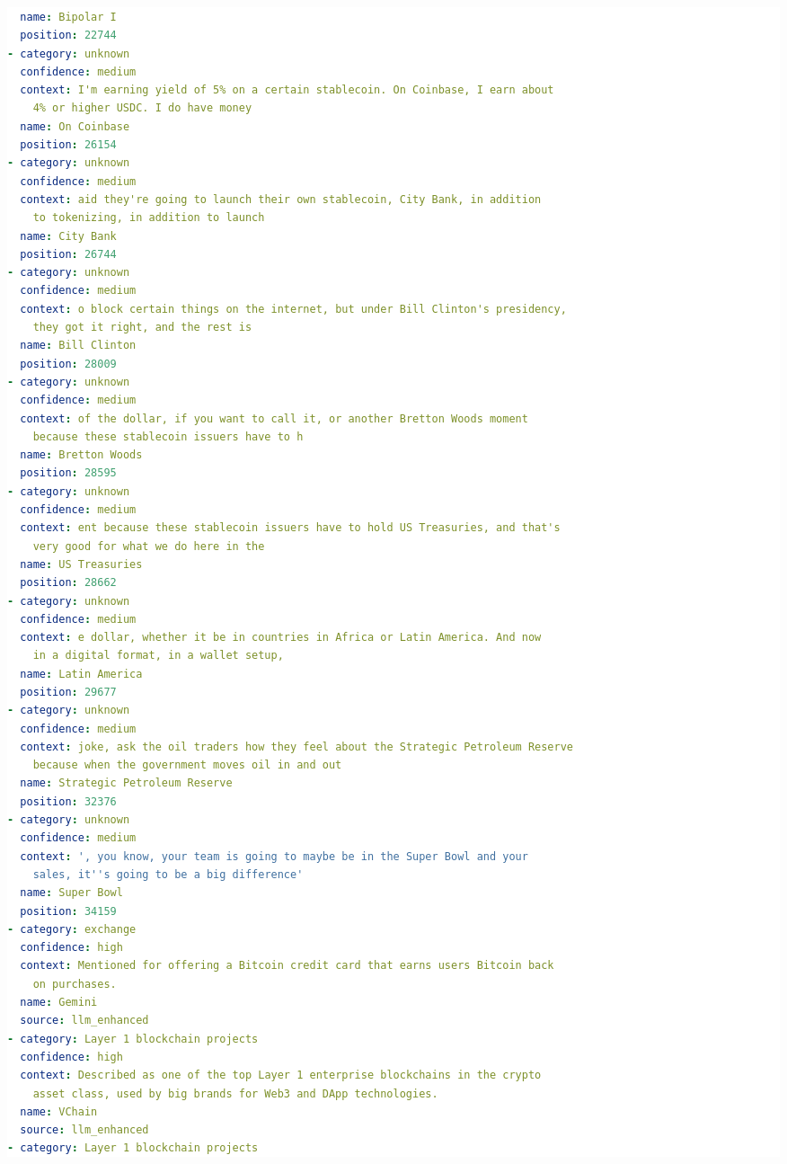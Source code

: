 ```yaml
  name: Bipolar I
  position: 22744
- category: unknown
  confidence: medium
  context: I'm earning yield of 5% on a certain stablecoin. On Coinbase, I earn about
    4% or higher USDC. I do have money
  name: On Coinbase
  position: 26154
- category: unknown
  confidence: medium
  context: aid they're going to launch their own stablecoin, City Bank, in addition
    to tokenizing, in addition to launch
  name: City Bank
  position: 26744
- category: unknown
  confidence: medium
  context: o block certain things on the internet, but under Bill Clinton's presidency,
    they got it right, and the rest is
  name: Bill Clinton
  position: 28009
- category: unknown
  confidence: medium
  context: of the dollar, if you want to call it, or another Bretton Woods moment
    because these stablecoin issuers have to h
  name: Bretton Woods
  position: 28595
- category: unknown
  confidence: medium
  context: ent because these stablecoin issuers have to hold US Treasuries, and that's
    very good for what we do here in the
  name: US Treasuries
  position: 28662
- category: unknown
  confidence: medium
  context: e dollar, whether it be in countries in Africa or Latin America. And now
    in a digital format, in a wallet setup,
  name: Latin America
  position: 29677
- category: unknown
  confidence: medium
  context: joke, ask the oil traders how they feel about the Strategic Petroleum Reserve
    because when the government moves oil in and out
  name: Strategic Petroleum Reserve
  position: 32376
- category: unknown
  confidence: medium
  context: ', you know, your team is going to maybe be in the Super Bowl and your
    sales, it''s going to be a big difference'
  name: Super Bowl
  position: 34159
- category: exchange
  confidence: high
  context: Mentioned for offering a Bitcoin credit card that earns users Bitcoin back
    on purchases.
  name: Gemini
  source: llm_enhanced
- category: Layer 1 blockchain projects
  confidence: high
  context: Described as one of the top Layer 1 enterprise blockchains in the crypto
    asset class, used by big brands for Web3 and DApp technologies.
  name: VChain
  source: llm_enhanced
- category: Layer 1 blockchain projects
```